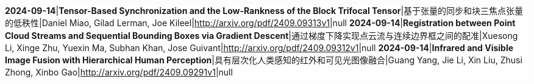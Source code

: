 **2024-09-14**|**Tensor-Based Synchronization and the Low-Rankness of the Block Trifocal Tensor**|基于张量的同步和块三焦点张量的低秩性|Daniel Miao, Gilad Lerman, Joe Kileel|<http://arxiv.org/pdf/2409.09313v1>|null
**2024-09-14**|**Registration between Point Cloud Streams and Sequential Bounding Boxes via Gradient Descent**|通过梯度下降实现点云流与连续边界框之间的配准|Xuesong Li, Xinge Zhu, Yuexin Ma, Subhan Khan, Jose Guivant|<http://arxiv.org/pdf/2409.09312v1>|null
**2024-09-14**|**Infrared and Visible Image Fusion with Hierarchical Human Perception**|具有层次化人类感知的红外和可见光图像融合|Guang Yang, Jie Li, Xin Liu, Zhusi Zhong, Xinbo Gao|<http://arxiv.org/pdf/2409.09291v1>|null

